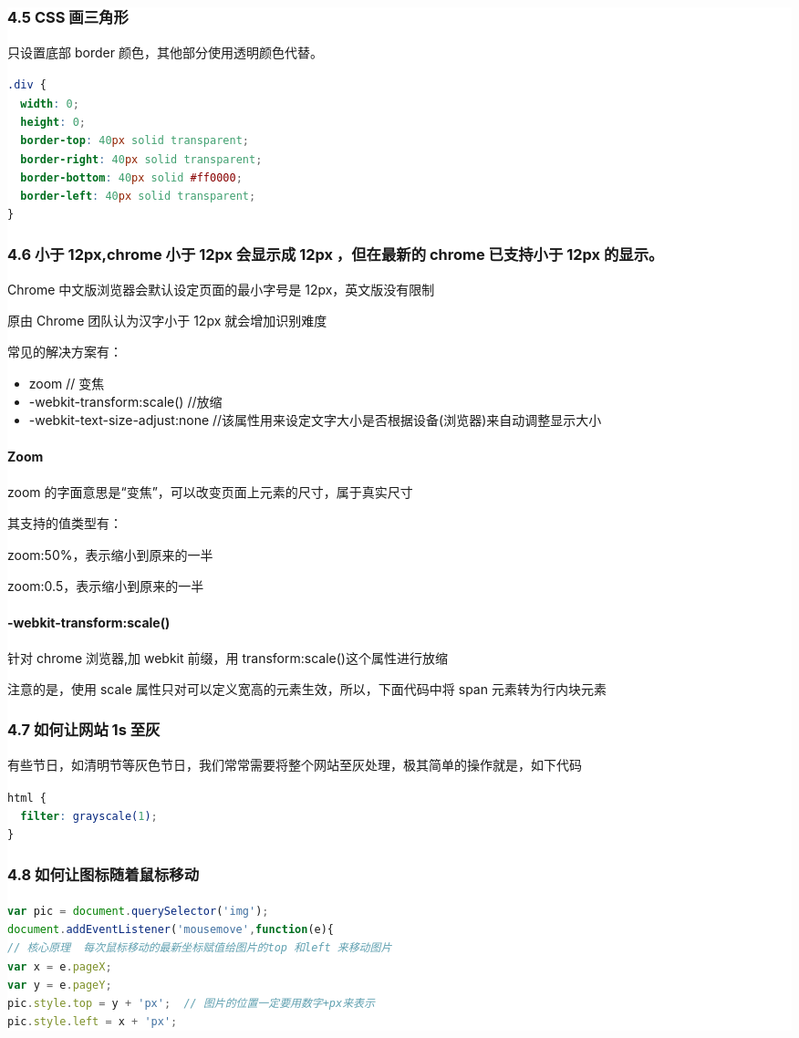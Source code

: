 ### 4.5 CSS 画三角形

只设置底部 border 颜色，其他部分使用透明颜色代替。

```css
.div {
  width: 0;
  height: 0;
  border-top: 40px solid transparent;
  border-right: 40px solid transparent;
  border-bottom: 40px solid #ff0000;
  border-left: 40px solid transparent;
}
```

### 4.6 小于 12px,chrome 小于 12px 会显示成 12px ，但在最新的 chrome 已支持小于 12px 的显示。

Chrome 中文版浏览器会默认设定页面的最小字号是 12px，英文版没有限制

原由 Chrome 团队认为汉字小于 12px 就会增加识别难度

常见的解决方案有：

- zoom // 变焦
- -webkit-transform:scale() //放缩
- -webkit-text-size-adjust:none //该属性用来设定文字大小是否根据设备(浏览器)来自动调整显示大小

#### Zoom

zoom 的字面意思是“变焦”，可以改变页面上元素的尺寸，属于真实尺寸

其支持的值类型有：

zoom:50%，表示缩小到原来的一半

zoom:0.5，表示缩小到原来的一半

#### -webkit-transform:scale()

针对 chrome 浏览器,加 webkit 前缀，用 transform:scale()这个属性进行放缩

注意的是，使用 scale 属性只对可以定义宽高的元素生效，所以，下面代码中将 span 元素转为行内块元素

### 4.7 如何让网站 1s 至灰

有些节日，如清明节等灰色节日，我们常常需要将整个网站至灰处理，极其简单的操作就是，如下代码

```css
html {
  filter: grayscale(1);
}
```

### 4.8 如何让图标随着鼠标移动

```js
var pic = document.querySelector('img');
document.addEventListener('mousemove',function(e){
// 核心原理  每次鼠标移动的最新坐标赋值给图片的top 和left 来移动图片
var x = e.pageX;
var y = e.pageY;
pic.style.top = y + 'px';  // 图片的位置一定要用数字+px来表示
pic.style.left = x + 'px';
```
